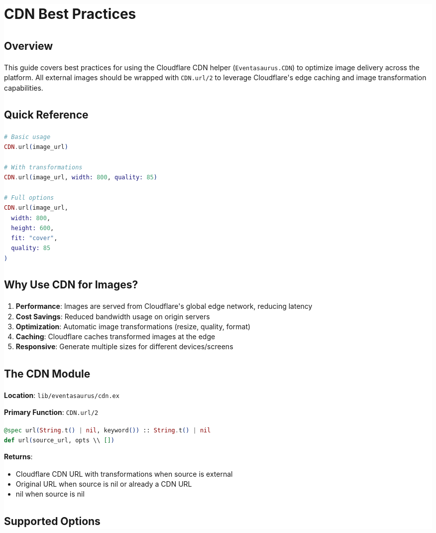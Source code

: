 # CDN Best Practices

## Overview

This guide covers best practices for using the Cloudflare CDN helper (`Eventasaurus.CDN`) to optimize image delivery across the platform. All external images should be wrapped with `CDN.url/2` to leverage Cloudflare's edge caching and image transformation capabilities.

## Quick Reference

```elixir
# Basic usage
CDN.url(image_url)

# With transformations
CDN.url(image_url, width: 800, quality: 85)

# Full options
CDN.url(image_url,
  width: 800,
  height: 600,
  fit: "cover",
  quality: 85
)
```

## Why Use CDN for Images?

1. **Performance**: Images are served from Cloudflare's global edge network, reducing latency
2. **Cost Savings**: Reduced bandwidth usage on origin servers
3. **Optimization**: Automatic image transformations (resize, quality, format)
4. **Caching**: Cloudflare caches transformed images at the edge
5. **Responsive**: Generate multiple sizes for different devices/screens

## The CDN Module

**Location**: `lib/eventasaurus/cdn.ex`

**Primary Function**: `CDN.url/2`

```elixir
@spec url(String.t() | nil, keyword()) :: String.t() | nil
def url(source_url, opts \\ [])
```

**Returns**:
- Cloudflare CDN URL with transformations when source is external
- Original URL when source is nil or already a CDN URL
- nil when source is nil

## Supported Options
